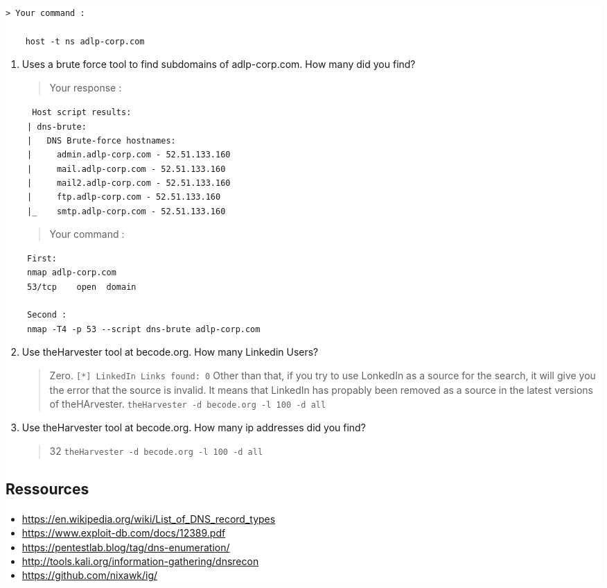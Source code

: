     > Your command :
    
     	host -t ns adlp-corp.com
     	
1. Uses a brute force tool to find subdomains of adlp-corp.com. How many did you find?
    > Your response : 
    	
    	 Host script results:
		| dns-brute: 
		|   DNS Brute-force hostnames: 
		|     admin.adlp-corp.com - 52.51.133.160
		|     mail.adlp-corp.com - 52.51.133.160
		|     mail2.adlp-corp.com - 52.51.133.160
		|     ftp.adlp-corp.com - 52.51.133.160
		|_    smtp.adlp-corp.com - 52.51.133.160
		
    > Your command :
    
    	First:
    	nmap adlp-corp.com 
    	53/tcp    open  domain
    	
    	Second : 
    	nmap -T4 -p 53 --script dns-brute adlp-corp.com
    	
    	
    	
1. Use theHarvester tool at becode.org. How many Linkedin Users? 

    > Zero. `[*] LinkedIn Links found: 0` Other than that, if you try to use LonkedIn as a source for the search, it will give you the error that the source is invalid. It means that LinkedIn has propably been removed as a source in the latest versions of theHArvester.
    > `theHarvester -d becode.org -l 100 -d all` 

    
1. Use theHarvester tool at becode.org. How many ip addresses did you find? 
    > 32 
    > `theHarvester -d becode.org -l 100 -d all` 


    
## Ressources 
- https://en.wikipedia.org/wiki/List_of_DNS_record_types
- https://www.exploit-db.com/docs/12389.pdf
- https://pentestlab.blog/tag/dns-enumeration/
- http://tools.kali.org/information-gathering/dnsrecon
- https://github.com/nixawk/ig/